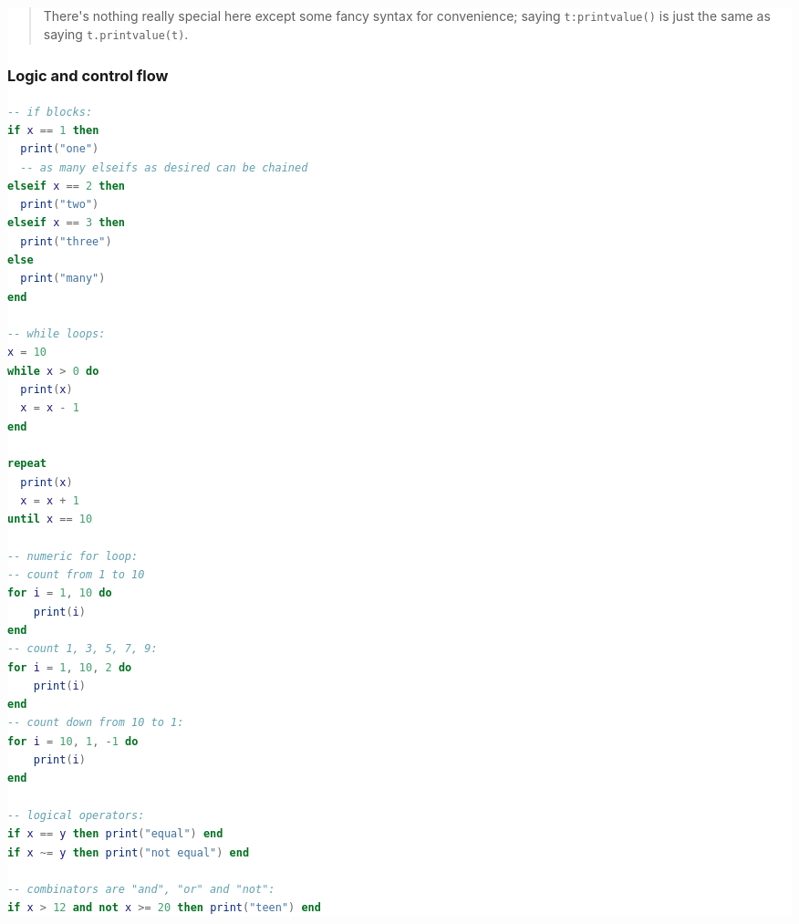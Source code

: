 
> There's nothing really special here except some fancy syntax for convenience; saying ```t:printvalue()``` is just the same as saying ```t.printvalue(t)```.


### Logic and control flow

```lua
-- if blocks:
if x == 1 then
  print("one")
  -- as many elseifs as desired can be chained
elseif x == 2 then
  print("two")
elseif x == 3 then
  print("three")
else
  print("many")
end

-- while loops:
x = 10
while x > 0 do
  print(x)
  x = x - 1
end

repeat
  print(x)
  x = x + 1
until x == 10

-- numeric for loop:
-- count from 1 to 10
for i = 1, 10 do 
	print(i) 
end		
-- count 1, 3, 5, 7, 9:
for i = 1, 10, 2 do 
	print(i) 
end
-- count down from 10 to 1:
for i = 10, 1, -1 do 
	print(i) 
end

-- logical operators:
if x == y then print("equal") end
if x ~= y then print("not equal") end

-- combinators are "and", "or" and "not":
if x > 12 and not x >= 20 then print("teen") end
```
